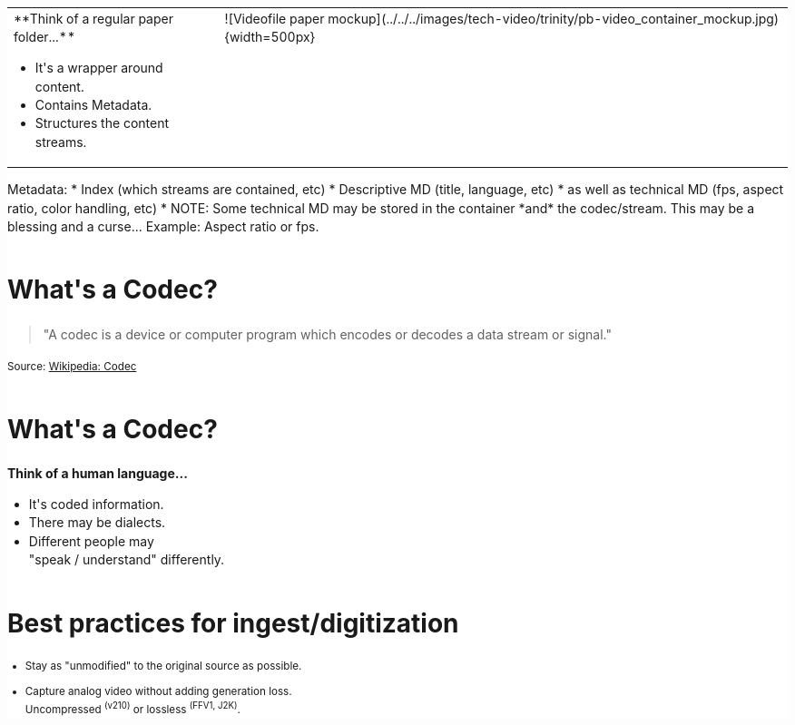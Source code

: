 <table>
<tr>
<td>
**Think of a regular paper folder...**

  * It's a wrapper around content.
  * Contains Metadata.
  * Structures the content streams.
</td>

<td>
![Videofile paper mockup](../../../images/tech-video/trinity/pb-video_container_mockup.jpg){width=500px}
</td>
</tr>
</table>

<aside class="notes">
Metadata:
  * Index (which streams are contained, etc)
  * Descriptive MD (title, language, etc)
  * as well as technical MD (fps, aspect ratio, color handling, etc)
  * NOTE: Some technical MD may be stored in the container *and* the codec/stream.
    This may be a blessing and a curse... Example: Aspect ratio or fps.
</aside>





# What's a Codec?

> "A codec is a device or computer program which encodes or decodes
> a data stream or signal."

<small>Source: [Wikipedia: Codec](https://en.wikipedia.org/wiki/Codec)</small>



# What's a Codec?

**Think of a human language...**

  * It's coded information.
  * There may be dialects.
  * Different people may  
    "speak / understand" differently.


# Best practices for ingest/digitization

<small>

  * Stay as "unmodified" to the original source as possible.

  * Capture analog video without adding generation loss.  
    Uncompressed <sup>(v210)</sup> or lossless <sup>(FFV1, J2K)</sup>.
